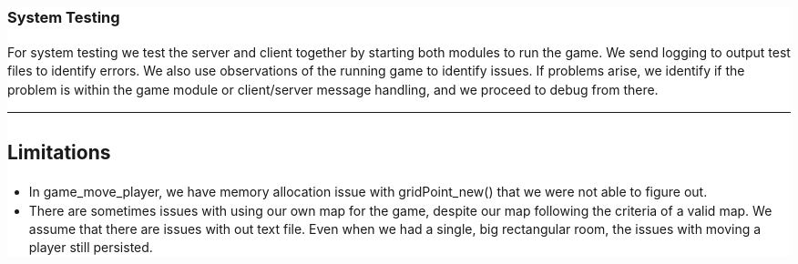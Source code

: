 ### System Testing
For system testing we test the server and client together by starting both modules to run the game. We send logging to output test files to identify errors. We also use observations of the running game to identify issues. If problems arise, we identify if the problem is within the game module or client/server message handling, and we proceed to debug from there.

---
## Limitations
- In game_move_player, we have memory allocation issue with gridPoint_new() that we were not able to figure out.
- There are sometimes issues with using our own map for the game, despite our map following the criteria of a valid map. We assume that there are issues with out text file. Even when we had a single, big rectangular room, the issues with moving a player still persisted.